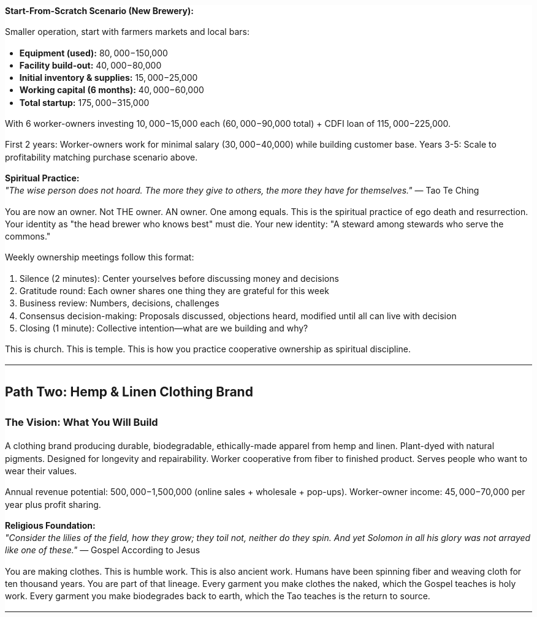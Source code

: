 **Start-From-Scratch Scenario (New Brewery):**

Smaller operation, start with farmers markets and local bars:
- **Equipment (used):** $80,000-$150,000
- **Facility build-out:** $40,000-$80,000
- **Initial inventory & supplies:** $15,000-$25,000
- **Working capital (6 months):** $40,000-$60,000
- **Total startup:** $175,000-$315,000

With 6 worker-owners investing $10,000-$15,000 each ($60,000-$90,000 total) + CDFI loan of $115,000-$225,000.

First 2 years: Worker-owners work for minimal salary ($30,000-$40,000) while building customer base. Years 3-5: Scale to profitability matching purchase scenario above.

**Spiritual Practice:**  
*"The wise person does not hoard. The more they give to others, the more they have for themselves."* — Tao Te Ching

You are now an owner. Not THE owner. AN owner. One among equals. This is the spiritual practice of ego death and resurrection. Your identity as "the head brewer who knows best" must die. Your new identity: "A steward among stewards who serve the commons."

Weekly ownership meetings follow this format:
1. Silence (2 minutes): Center yourselves before discussing money and decisions
2. Gratitude round: Each owner shares one thing they are grateful for this week
3. Business review: Numbers, decisions, challenges
4. Consensus decision-making: Proposals discussed, objections heard, modified until all can live with decision
5. Closing (1 minute): Collective intention—what are we building and why?

This is church. This is temple. This is how you practice cooperative ownership as spiritual discipline.

---

## Path Two: Hemp & Linen Clothing Brand

### The Vision: What You Will Build

A clothing brand producing durable, biodegradable, ethically-made apparel from hemp and linen. Plant-dyed with natural pigments. Designed for longevity and repairability. Worker cooperative from fiber to finished product. Serves people who want to wear their values.

Annual revenue potential: $500,000-$1,500,000 (online sales + wholesale + pop-ups). Worker-owner income: $45,000-$70,000 per year plus profit sharing.

**Religious Foundation:**  
*"Consider the lilies of the field, how they grow; they toil not, neither do they spin. And yet Solomon in all his glory was not arrayed like one of these."* — Gospel According to Jesus

You are making clothes. This is humble work. This is also ancient work. Humans have been spinning fiber and weaving cloth for ten thousand years. You are part of that lineage. Every garment you make clothes the naked, which the Gospel teaches is holy work. Every garment you make biodegrades back to earth, which the Tao teaches is the return to source.

---